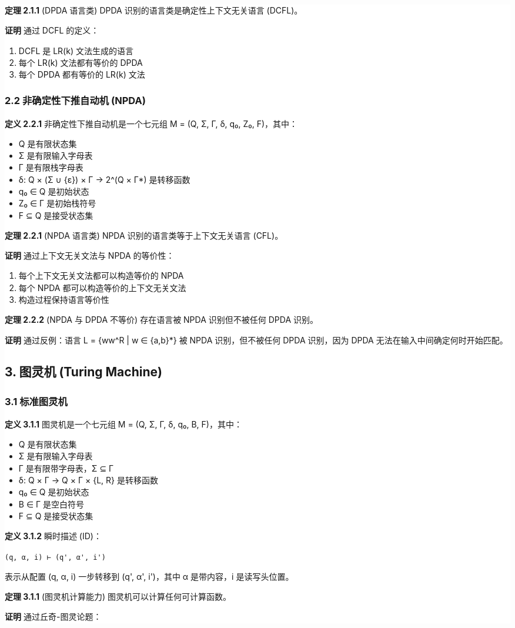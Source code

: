 **定理 2.1.1** (DPDA 语言类) DPDA 识别的语言类是确定性上下文无关语言 (DCFL)。

**证明** 通过 DCFL 的定义：

1. DCFL 是 LR(k) 文法生成的语言
2. 每个 LR(k) 文法都有等价的 DPDA
3. 每个 DPDA 都有等价的 LR(k) 文法

### 2.2 非确定性下推自动机 (NPDA)

**定义 2.2.1** 非确定性下推自动机是一个七元组 M = (Q, Σ, Γ, δ, q₀, Z₀, F)，其中：

- Q 是有限状态集
- Σ 是有限输入字母表
- Γ 是有限栈字母表
- δ: Q × (Σ ∪ {ε}) × Γ → 2^(Q × Γ*) 是转移函数
- q₀ ∈ Q 是初始状态
- Z₀ ∈ Γ 是初始栈符号
- F ⊆ Q 是接受状态集

**定理 2.2.1** (NPDA 语言类) NPDA 识别的语言类等于上下文无关语言 (CFL)。

**证明** 通过上下文无关文法与 NPDA 的等价性：

1. 每个上下文无关文法都可以构造等价的 NPDA
2. 每个 NPDA 都可以构造等价的上下文无关文法
3. 构造过程保持语言等价性

**定理 2.2.2** (NPDA 与 DPDA 不等价) 存在语言被 NPDA 识别但不被任何 DPDA 识别。

**证明** 通过反例：语言 L = {ww^R | w ∈ {a,b}*} 被 NPDA 识别，但不被任何 DPDA 识别，因为 DPDA 无法在输入中间确定何时开始匹配。

## 3. 图灵机 (Turing Machine)

### 3.1 标准图灵机

**定义 3.1.1** 图灵机是一个七元组 M = (Q, Σ, Γ, δ, q₀, B, F)，其中：

- Q 是有限状态集
- Σ 是有限输入字母表
- Γ 是有限带字母表，Σ ⊆ Γ
- δ: Q × Γ → Q × Γ × {L, R} 是转移函数
- q₀ ∈ Q 是初始状态
- B ∈ Γ 是空白符号
- F ⊆ Q 是接受状态集

**定义 3.1.2** 瞬时描述 (ID)：

```text
(q, α, i) ⊢ (q', α', i')
```

表示从配置 (q, α, i) 一步转移到 (q', α', i')，其中 α 是带内容，i 是读写头位置。

**定理 3.1.1** (图灵机计算能力) 图灵机可以计算任何可计算函数。

**证明** 通过丘奇-图灵论题：
